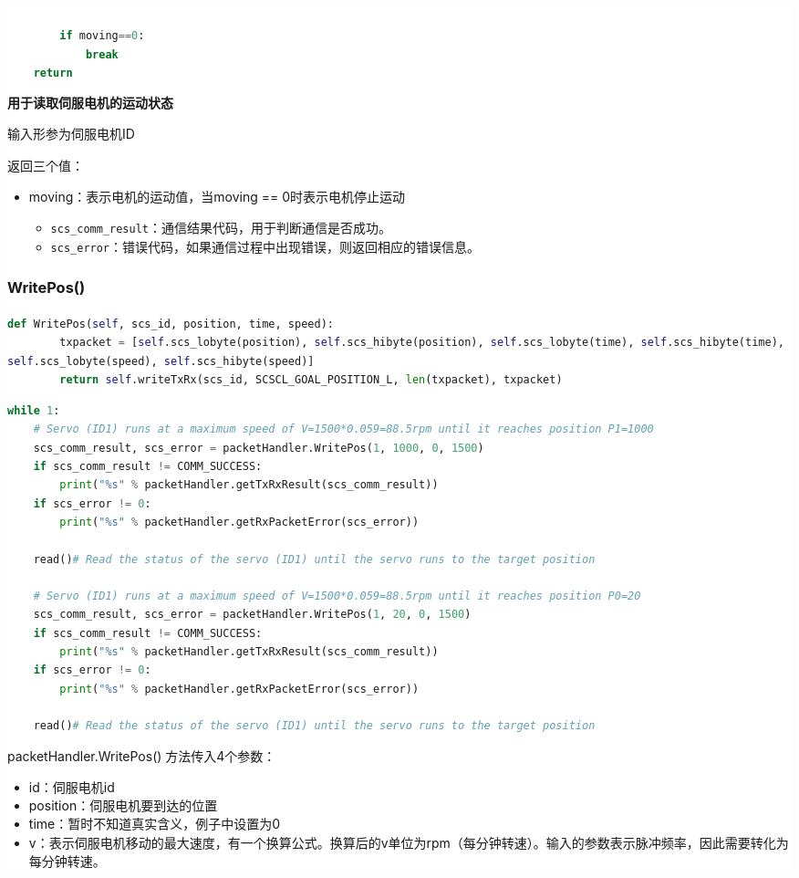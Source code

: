 ```py

        if moving==0:
            break
    return
```

**用于读取伺服电机的运动状态**

输入形参为伺服电机ID

返回三个值：

* moving：表示电机的运动值，当moving == 0时表示电机停止运动

  

  - `scs_comm_result`：通信结果代码，用于判断通信是否成功。
  - `scs_error`：错误代码，如果通信过程中出现错误，则返回相应的错误信息。



### WritePos()

```py
def WritePos(self, scs_id, position, time, speed):
        txpacket = [self.scs_lobyte(position), self.scs_hibyte(position), self.scs_lobyte(time), self.scs_hibyte(time), self.scs_lobyte(speed), self.scs_hibyte(speed)]
        return self.writeTxRx(scs_id, SCSCL_GOAL_POSITION_L, len(txpacket), txpacket)
```

```py
while 1:
    # Servo (ID1) runs at a maximum speed of V=1500*0.059=88.5rpm until it reaches position P1=1000
    scs_comm_result, scs_error = packetHandler.WritePos(1, 1000, 0, 1500)
    if scs_comm_result != COMM_SUCCESS:
        print("%s" % packetHandler.getTxRxResult(scs_comm_result))
    if scs_error != 0:
        print("%s" % packetHandler.getRxPacketError(scs_error))

    read()# Read the status of the servo (ID1) until the servo runs to the target position

    # Servo (ID1) runs at a maximum speed of V=1500*0.059=88.5rpm until it reaches position P0=20
    scs_comm_result, scs_error = packetHandler.WritePos(1, 20, 0, 1500)
    if scs_comm_result != COMM_SUCCESS:
        print("%s" % packetHandler.getTxRxResult(scs_comm_result))
    if scs_error != 0:
        print("%s" % packetHandler.getRxPacketError(scs_error))

    read()# Read the status of the servo (ID1) until the servo runs to the target position
```

packetHandler.WritePos() 方法传入4个参数：

* id：伺服电机id
* position：伺服电机要到达的位置
* time：暂时不知道真实含义，例子中设置为0
* v：表示伺服电机移动的最大速度，有一个换算公式。换算后的v单位为rpm（每分钟转速）。输入的参数表示脉冲频率，因此需要转化为每分钟转速。
